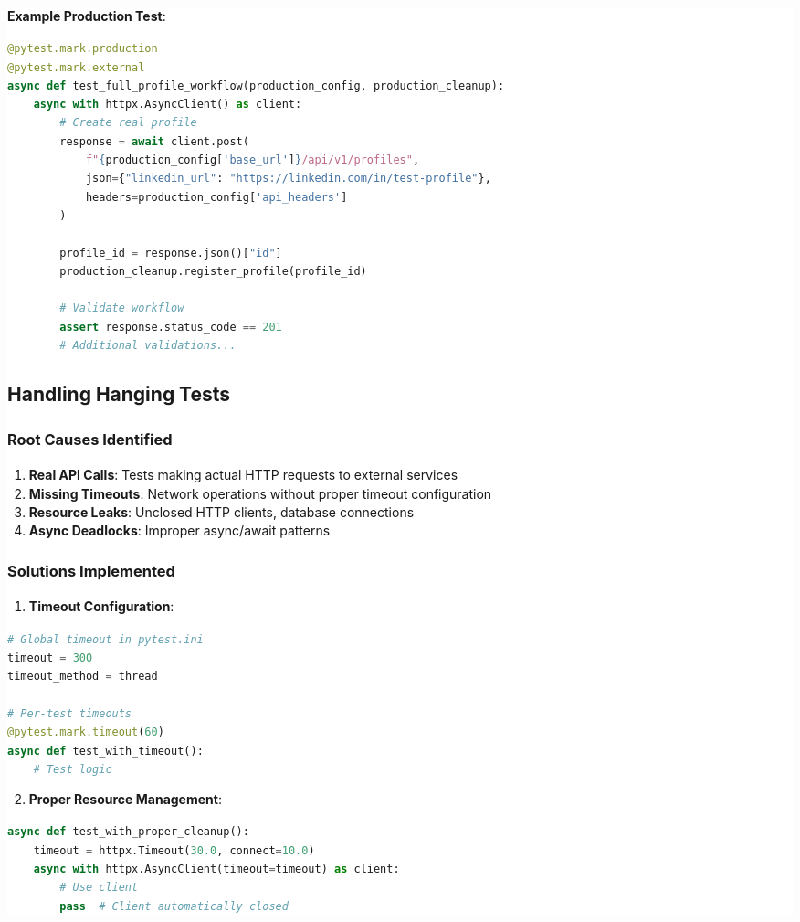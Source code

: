 **Example Production Test**:
```python
@pytest.mark.production
@pytest.mark.external
async def test_full_profile_workflow(production_config, production_cleanup):
    async with httpx.AsyncClient() as client:
        # Create real profile
        response = await client.post(
            f"{production_config['base_url']}/api/v1/profiles",
            json={"linkedin_url": "https://linkedin.com/in/test-profile"},
            headers=production_config['api_headers']
        )
        
        profile_id = response.json()["id"]
        production_cleanup.register_profile(profile_id)
        
        # Validate workflow
        assert response.status_code == 201
        # Additional validations...
```

## Handling Hanging Tests

### Root Causes Identified

1. **Real API Calls**: Tests making actual HTTP requests to external services
2. **Missing Timeouts**: Network operations without proper timeout configuration
3. **Resource Leaks**: Unclosed HTTP clients, database connections
4. **Async Deadlocks**: Improper async/await patterns

### Solutions Implemented

1. **Timeout Configuration**:
```python
# Global timeout in pytest.ini
timeout = 300
timeout_method = thread

# Per-test timeouts
@pytest.mark.timeout(60)
async def test_with_timeout():
    # Test logic
```

2. **Proper Resource Management**:
```python
async def test_with_proper_cleanup():
    timeout = httpx.Timeout(30.0, connect=10.0)
    async with httpx.AsyncClient(timeout=timeout) as client:
        # Use client
        pass  # Client automatically closed
```
